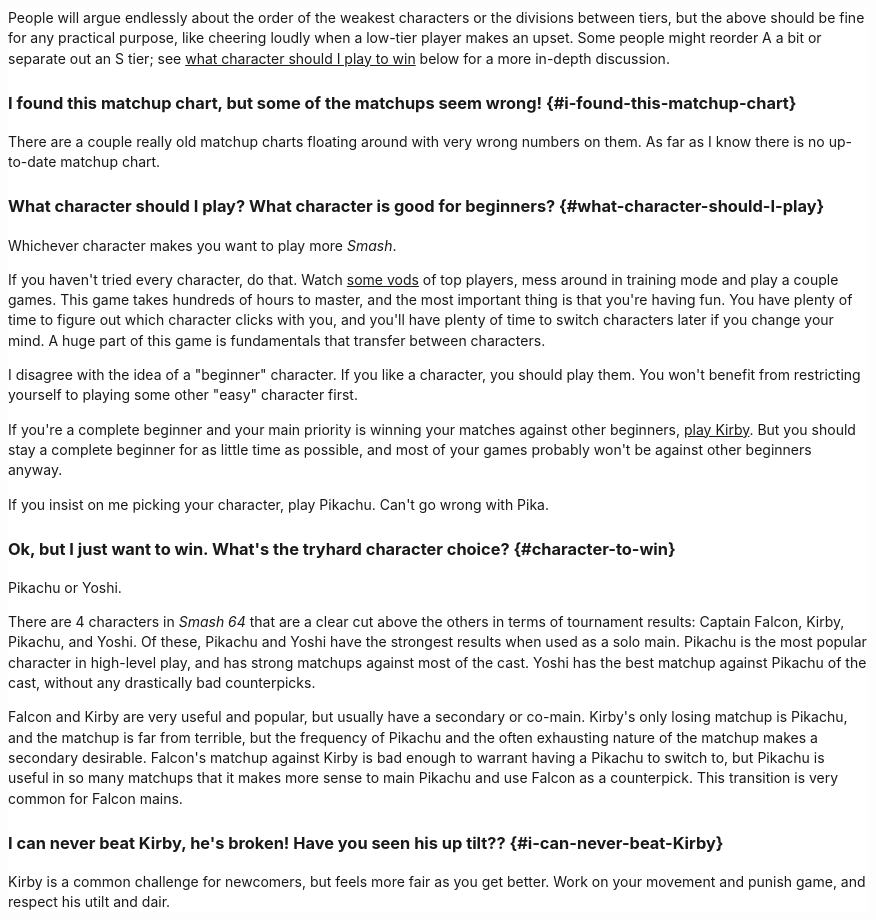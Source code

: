 People will argue endlessly about the order of the weakest characters or the divisions between tiers, but the above should be fine for any practical purpose, like cheering loudly when a low-tier player makes an upset. Some people might reorder A a bit or separate out an S tier; see [what character should I play to win](/FAQ.html#what-character-should-i-play-what-character-is-good-for-beginners) below for a more in-depth discussion.

### I found this matchup chart, but some of the matchups seem wrong! {#i-found-this-matchup-chart}

There are a couple really old matchup charts floating around with very wrong numbers on them. As far as I know there is no up-to-date matchup chart.

### What character should I play? What character is good for beginners? {#what-character-should-I-play}

Whichever character makes you want to play more *Smash*.

If you haven't tried every character, do that. Watch [some vods](/guides/characters.html) of top players, mess around in training mode and play a couple games. This game takes hundreds of hours to master, and the most important thing is that you're having fun. You have plenty of time to figure out which character clicks with you, and you'll have plenty of time to switch characters later if you change your mind. A huge part of this game is fundamentals that transfer between characters.

I disagree with the idea of a "beginner" character. If you like a character, you should play them. You won't benefit from restricting yourself to playing some other "easy" character first.

If you're a complete beginner and your main priority is winning your matches against other beginners, [play Kirby](/FAQ.html#i-can-never-beat-kirby-hes-broken-have-you-seen-his-up-tilt). But you should stay a complete beginner for as little time as possible, and most of your games probably won't be against other beginners anyway.

If you insist on me picking your character, play Pikachu. Can't go wrong with Pika.

### Ok, but I just want to win. What's the tryhard character choice? {#character-to-win}

Pikachu or Yoshi.

There are 4 characters in *Smash 64* that are a clear cut above the others in terms of tournament results: Captain Falcon, Kirby, Pikachu, and Yoshi. Of these, Pikachu and Yoshi have the strongest results when used as a solo main. Pikachu is the most popular character in high-level play, and has strong matchups against most of the cast. Yoshi has the best matchup against Pikachu of the cast, without any drastically bad counterpicks.

Falcon and Kirby are very useful and popular, but usually have a secondary or co-main. Kirby's only losing matchup is Pikachu, and the matchup is far from terrible, but the frequency of Pikachu and the often exhausting nature of the matchup makes a secondary desirable. Falcon's matchup against Kirby is bad enough to warrant having a Pikachu to switch to, but Pikachu is useful in so many matchups that it makes more sense to main Pikachu and use Falcon as a counterpick. This transition is very common for Falcon mains.

### I can never beat Kirby, he's broken! Have you seen his up tilt?? {#i-can-never-beat-Kirby}

Kirby is a common challenge for newcomers, but feels more fair as you get better. Work on your movement and punish game, and respect his utilt and dair.
